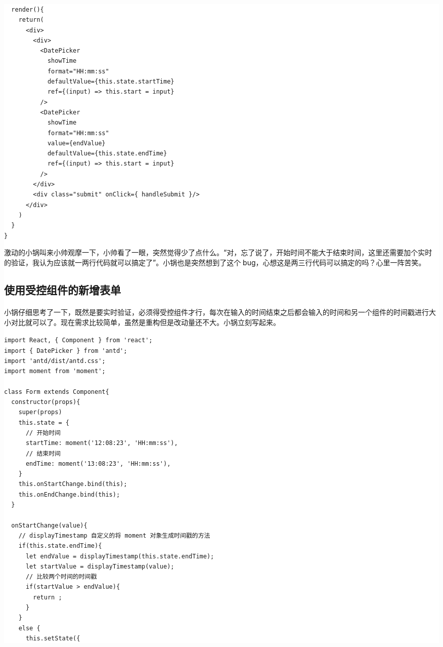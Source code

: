 ```
  render(){
    return(
      <div>
        <div>
          <DatePicker
            showTime
            format="HH:mm:ss"
            defaultValue={this.state.startTime}
            ref={(input) => this.start = input}
          />
          <DatePicker
            showTime
            format="HH:mm:ss"
            value={endValue}
            defaultValue={this.state.endTime}
            ref={(input) => this.start = input}
          />
        </div>
        <div class="submit" onClick={ handleSubmit }/>
      </div>
    )
  }
}
```

激动的小锅叫来小帅观摩一下，小帅看了一眼，突然觉得少了点什么。“对，忘了说了，开始时间不能大于结束时间，这里还需要加个实时的验证，我认为应该就一两行代码就可以搞定了”。小锅也是突然想到了这个 bug，心想这是两三行代码可以搞定的吗？心里一阵苦笑。

使用受控组件的新增表单
-----------

小锅仔细思考了一下，既然是要实时验证，必须得受控组件才行，每次在输入的时间结束之后都会输入的时间和另一个组件的时间戳进行大小对比就可以了。现在需求比较简单，虽然是重构但是改动量还不大。小锅立刻写起来。

```
import React, { Component } from 'react';
import { DatePicker } from 'antd';
import 'antd/dist/antd.css';
import moment from 'moment';

class Form extends Component{
  constructor(props){
    super(props)
    this.state = {
      // 开始时间
      startTime: moment('12:08:23', 'HH:mm:ss'),
      // 结束时间
      endTime: moment('13:08:23', 'HH:mm:ss'),
    }
    this.onStartChange.bind(this);
    this.onEndChange.bind(this);
  }

  onStartChange(value){
    // displayTimestamp 自定义的将 moment 对象生成时间戳的方法
    if(this.state.endTime){
      let endValue = displayTimestamp(this.state.endTime);
      let startValue = displayTimestamp(value);
      // 比较两个时间的时间戳
      if(startValue > endValue){
        return ;
      }
    }
    else {
      this.setState({
```